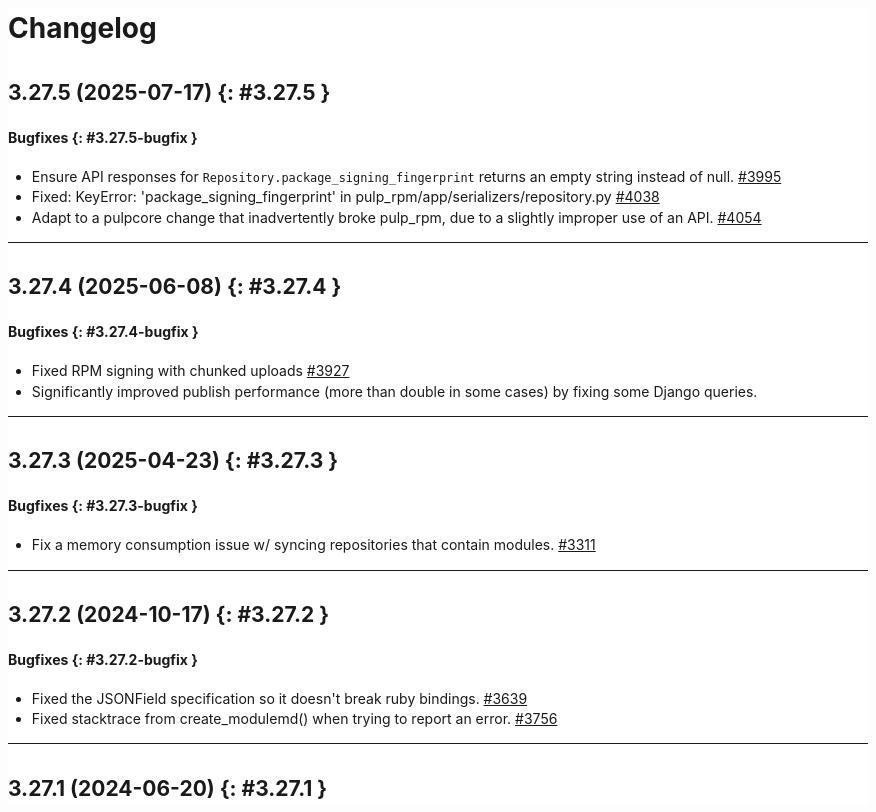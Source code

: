 # Changelog

[//]: # (You should *NOT* be adding new change log entries to this file, this)
[//]: # (file is managed by towncrier. You *may* edit previous change logs to)
[//]: # (fix problems like typo corrections or such.)
[//]: # (To add a new change log entry, please see the contributing docs.)
[//]: # (WARNING: Don't drop the towncrier directive!)

[//]: # (towncrier release notes start)

## 3.27.5 (2025-07-17) {: #3.27.5 }

#### Bugfixes {: #3.27.5-bugfix }

- Ensure API responses for `Repository.package_signing_fingerprint` returns an empty string instead of null.
  [#3995](https://github.com/pulp/pulp_rpm/issues/3995)
- Fixed: KeyError: 'package_signing_fingerprint' in pulp_rpm/app/serializers/repository.py
  [#4038](https://github.com/pulp/pulp_rpm/issues/4038)
- Adapt to a pulpcore change that inadvertently broke pulp_rpm, due to a slightly improper use of an API.
  [#4054](https://github.com/pulp/pulp_rpm/issues/4054)

---

## 3.27.4 (2025-06-08) {: #3.27.4 }

#### Bugfixes {: #3.27.4-bugfix }

- Fixed RPM signing with chunked uploads
  [#3927](https://github.com/pulp/pulp_rpm/issues/3927)
- Significantly improved publish performance (more than double in some cases) by fixing some Django queries.

---

## 3.27.3 (2025-04-23) {: #3.27.3 }

#### Bugfixes {: #3.27.3-bugfix }

- Fix a memory consumption issue w/ syncing repositories that contain modules.
  [#3311](https://github.com/pulp/pulp_rpm/issues/3311)

---

## 3.27.2 (2024-10-17) {: #3.27.2 }

#### Bugfixes {: #3.27.2-bugfix }

- Fixed the JSONField specification so it doesn't break ruby bindings.
  [#3639](https://github.com/pulp/pulp_rpm/issues/3639)
- Fixed stacktrace from create_modulemd() when trying to report an error.
  [#3756](https://github.com/pulp/pulp_rpm/issues/3756)

---

## 3.27.1 (2024-06-20) {: #3.27.1 }
